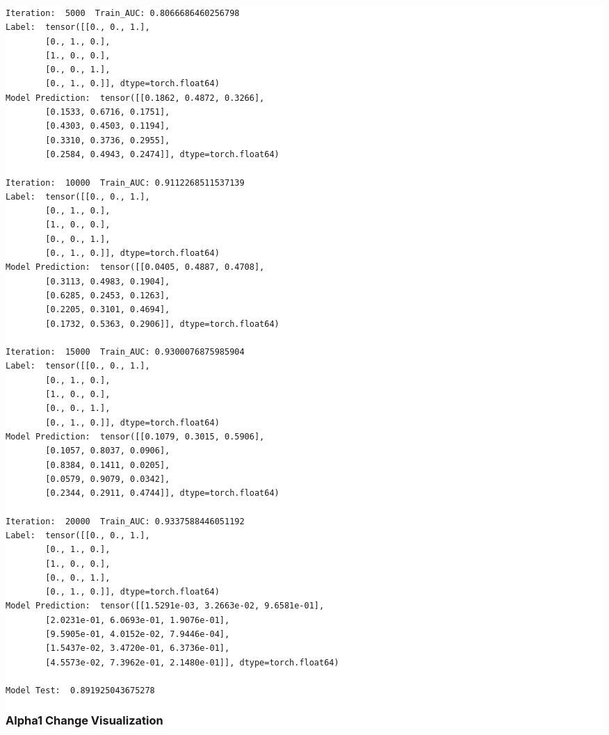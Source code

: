     Iteration:  5000  Train_AUC: 0.8066686460256798
    Label:  tensor([[0., 0., 1.],
            [0., 1., 0.],
            [1., 0., 0.],
            [0., 0., 1.],
            [0., 1., 0.]], dtype=torch.float64)
    Model Prediction:  tensor([[0.1862, 0.4872, 0.3266],
            [0.1533, 0.6716, 0.1751],
            [0.4303, 0.4503, 0.1194],
            [0.3310, 0.3736, 0.2955],
            [0.2584, 0.4943, 0.2474]], dtype=torch.float64) 
    
    Iteration:  10000  Train_AUC: 0.9112268511537139
    Label:  tensor([[0., 0., 1.],
            [0., 1., 0.],
            [1., 0., 0.],
            [0., 0., 1.],
            [0., 1., 0.]], dtype=torch.float64)
    Model Prediction:  tensor([[0.0405, 0.4887, 0.4708],
            [0.3113, 0.4983, 0.1904],
            [0.6285, 0.2453, 0.1263],
            [0.2205, 0.3101, 0.4694],
            [0.1732, 0.5363, 0.2906]], dtype=torch.float64) 
    
    Iteration:  15000  Train_AUC: 0.9300076875985904
    Label:  tensor([[0., 0., 1.],
            [0., 1., 0.],
            [1., 0., 0.],
            [0., 0., 1.],
            [0., 1., 0.]], dtype=torch.float64)
    Model Prediction:  tensor([[0.1079, 0.3015, 0.5906],
            [0.1057, 0.8037, 0.0906],
            [0.8384, 0.1411, 0.0205],
            [0.0579, 0.9079, 0.0342],
            [0.2344, 0.2911, 0.4744]], dtype=torch.float64) 
    
    Iteration:  20000  Train_AUC: 0.9337588446051192
    Label:  tensor([[0., 0., 1.],
            [0., 1., 0.],
            [1., 0., 0.],
            [0., 0., 1.],
            [0., 1., 0.]], dtype=torch.float64)
    Model Prediction:  tensor([[1.5291e-03, 3.2663e-02, 9.6581e-01],
            [2.0231e-01, 6.0693e-01, 1.9076e-01],
            [9.5905e-01, 4.0152e-02, 7.9446e-04],
            [1.5437e-02, 3.4720e-01, 6.3736e-01],
            [4.5573e-02, 7.3962e-01, 2.1480e-01]], dtype=torch.float64) 
    
    Model Test:  0.891925043675278 
    
    


### Alpha1 Change Visualization
